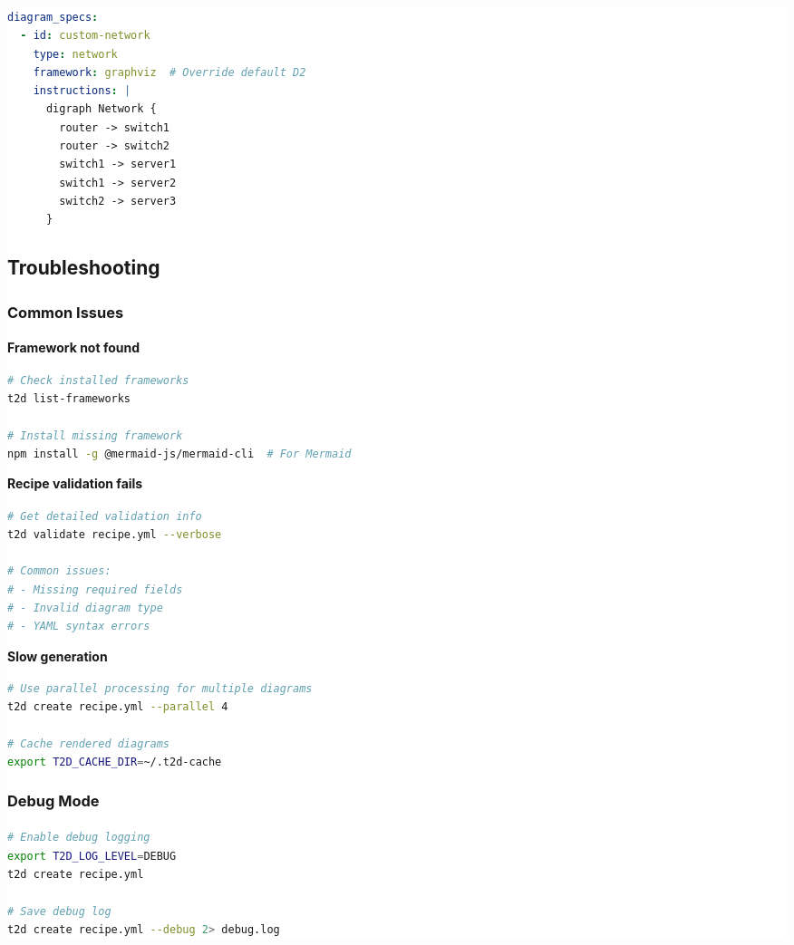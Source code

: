 ```yaml
diagram_specs:
  - id: custom-network
    type: network
    framework: graphviz  # Override default D2
    instructions: |
      digraph Network {
        router -> switch1
        router -> switch2
        switch1 -> server1
        switch1 -> server2
        switch2 -> server3
      }
```

## Troubleshooting

### Common Issues

**Framework not found**
```bash
# Check installed frameworks
t2d list-frameworks

# Install missing framework
npm install -g @mermaid-js/mermaid-cli  # For Mermaid
```

**Recipe validation fails**
```bash
# Get detailed validation info
t2d validate recipe.yml --verbose

# Common issues:
# - Missing required fields
# - Invalid diagram type
# - YAML syntax errors
```

**Slow generation**
```bash
# Use parallel processing for multiple diagrams
t2d create recipe.yml --parallel 4

# Cache rendered diagrams
export T2D_CACHE_DIR=~/.t2d-cache
```

### Debug Mode

```bash
# Enable debug logging
export T2D_LOG_LEVEL=DEBUG
t2d create recipe.yml

# Save debug log
t2d create recipe.yml --debug 2> debug.log
```
